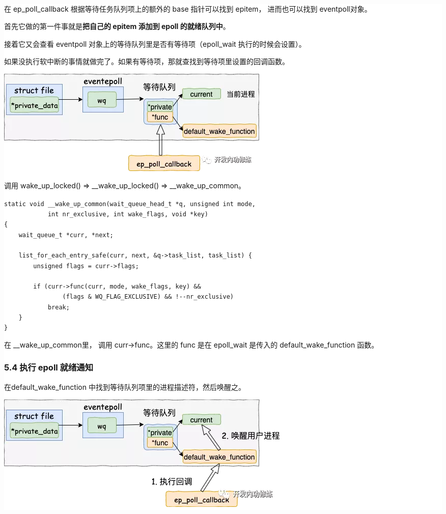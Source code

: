 在 ep_poll_callback 根据等待任务队列项上的额外的 base 指针可以找到 epitem， 进而也可以找到 eventpoll对象。

首先它做的第一件事就是**把自己的 epitem 添加到 epoll 的就绪队列中**。

接着它又会查看 eventpoll 对象上的等待队列里是否有等待项（epoll_wait 执行的时候会设置）。

如果没执行软中断的事情就做完了。如果有等待项，那就查找到等待项里设置的回调函数。

![图片](image/640-163927527789451.webp)

调用 wake_up_locked() => __wake_up_locked() => __wake_up_common。

```
static void __wake_up_common(wait_queue_head_t *q, unsigned int mode,
            int nr_exclusive, int wake_flags, void *key)
{
    wait_queue_t *curr, *next;

    list_for_each_entry_safe(curr, next, &q->task_list, task_list) {
        unsigned flags = curr->flags;

        if (curr->func(curr, mode, wake_flags, key) &&
                (flags & WQ_FLAG_EXCLUSIVE) && !--nr_exclusive)
            break;
    }
}
```

在 __wake_up_common里， 调用 curr->func。这里的 func 是在 epoll_wait 是传入的 default_wake_function 函数。

### 5.4 执行 epoll 就绪通知

在default_wake_function 中找到等待队列项里的进程描述符，然后唤醒之。

![图片](image/640-163927527789452.webp)
